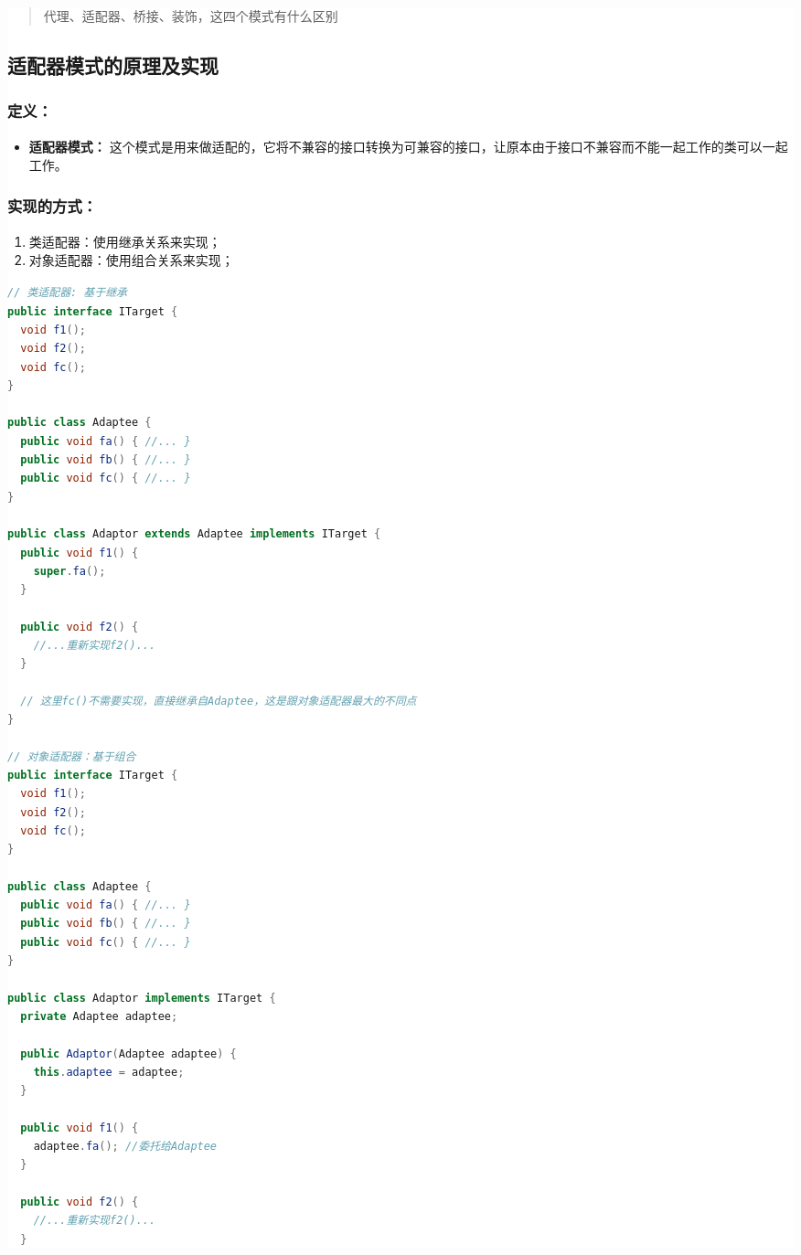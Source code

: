 > 代理、适配器、桥接、装饰，这四个模式有什么区别

## 适配器模式的原理及实现
### 定义：
- **适配器模式：** 这个模式是用来做适配的，它将不兼容的接口转换为可兼容的接口，让原本由于接口不兼容而不能一起工作的类可以一起工作。

### 实现的方式：
1. 类适配器：使用继承关系来实现；
2. 对象适配器：使用组合关系来实现；

```java
// 类适配器: 基于继承
public interface ITarget {
  void f1();
  void f2();
  void fc();
}

public class Adaptee {
  public void fa() { //... }
  public void fb() { //... }
  public void fc() { //... }
}

public class Adaptor extends Adaptee implements ITarget {
  public void f1() {
    super.fa();
  }
  
  public void f2() {
    //...重新实现f2()...
  }
  
  // 这里fc()不需要实现，直接继承自Adaptee，这是跟对象适配器最大的不同点
}

// 对象适配器：基于组合
public interface ITarget {
  void f1();
  void f2();
  void fc();
}

public class Adaptee {
  public void fa() { //... }
  public void fb() { //... }
  public void fc() { //... }
}

public class Adaptor implements ITarget {
  private Adaptee adaptee;
  
  public Adaptor(Adaptee adaptee) {
    this.adaptee = adaptee;
  }
  
  public void f1() {
    adaptee.fa(); //委托给Adaptee
  }
  
  public void f2() {
    //...重新实现f2()...
  }
```